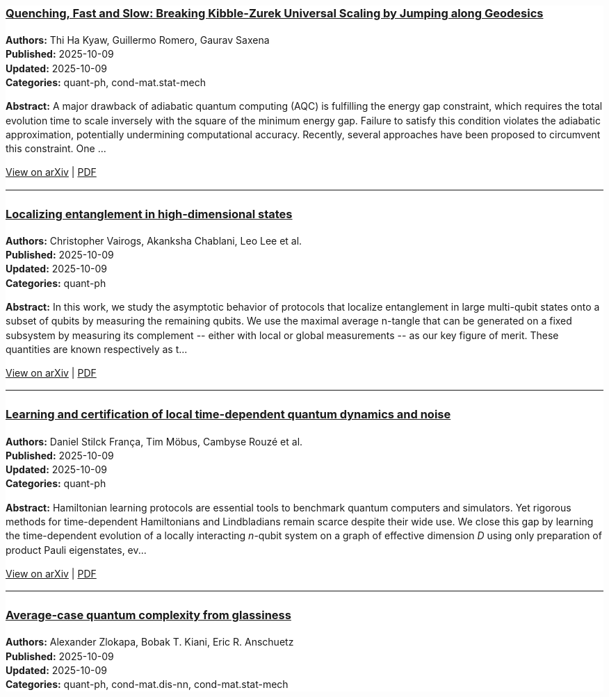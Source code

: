 ### [Quenching, Fast and Slow: Breaking Kibble-Zurek Universal Scaling by Jumping along Geodesics](http://arxiv.org/abs/2510.08528v1)
**Authors:** Thi Ha Kyaw, Guillermo Romero, Gaurav Saxena  
**Published:** 2025-10-09  
**Updated:** 2025-10-09  
**Categories:** quant-ph, cond-mat.stat-mech  

**Abstract:** A major drawback of adiabatic quantum computing (AQC) is fulfilling the energy gap constraint, which requires the total evolution time to scale inversely with the square of the minimum energy gap. Failure to satisfy this condition violates the adiabatic approximation, potentially undermining computational accuracy. Recently, several approaches have been proposed to circumvent this constraint. One ...

[View on arXiv](http://arxiv.org/abs/2510.08528v1) | [PDF](http://arxiv.org/pdf/2510.08528v1)

---

### [Localizing entanglement in high-dimensional states](http://arxiv.org/abs/2510.08501v1)
**Authors:** Christopher Vairogs, Akanksha Chablani, Leo Lee et al.  
**Published:** 2025-10-09  
**Updated:** 2025-10-09  
**Categories:** quant-ph  

**Abstract:** In this work, we study the asymptotic behavior of protocols that localize entanglement in large multi-qubit states onto a subset of qubits by measuring the remaining qubits. We use the maximal average n-tangle that can be generated on a fixed subsystem by measuring its complement -- either with local or global measurements -- as our key figure of merit. These quantities are known respectively as t...

[View on arXiv](http://arxiv.org/abs/2510.08501v1) | [PDF](http://arxiv.org/pdf/2510.08501v1)

---

### [Learning and certification of local time-dependent quantum dynamics and noise](http://arxiv.org/abs/2510.08500v1)
**Authors:** Daniel Stilck França, Tim Möbus, Cambyse Rouzé et al.  
**Published:** 2025-10-09  
**Updated:** 2025-10-09  
**Categories:** quant-ph  

**Abstract:** Hamiltonian learning protocols are essential tools to benchmark quantum computers and simulators. Yet rigorous methods for time-dependent Hamiltonians and Lindbladians remain scarce despite their wide use. We close this gap by learning the time-dependent evolution of a locally interacting $n$-qubit system on a graph of effective dimension $D$ using only preparation of product Pauli eigenstates, ev...

[View on arXiv](http://arxiv.org/abs/2510.08500v1) | [PDF](http://arxiv.org/pdf/2510.08500v1)

---

### [Average-case quantum complexity from glassiness](http://arxiv.org/abs/2510.08497v1)
**Authors:** Alexander Zlokapa, Bobak T. Kiani, Eric R. Anschuetz  
**Published:** 2025-10-09  
**Updated:** 2025-10-09  
**Categories:** quant-ph, cond-mat.dis-nn, cond-mat.stat-mech  
